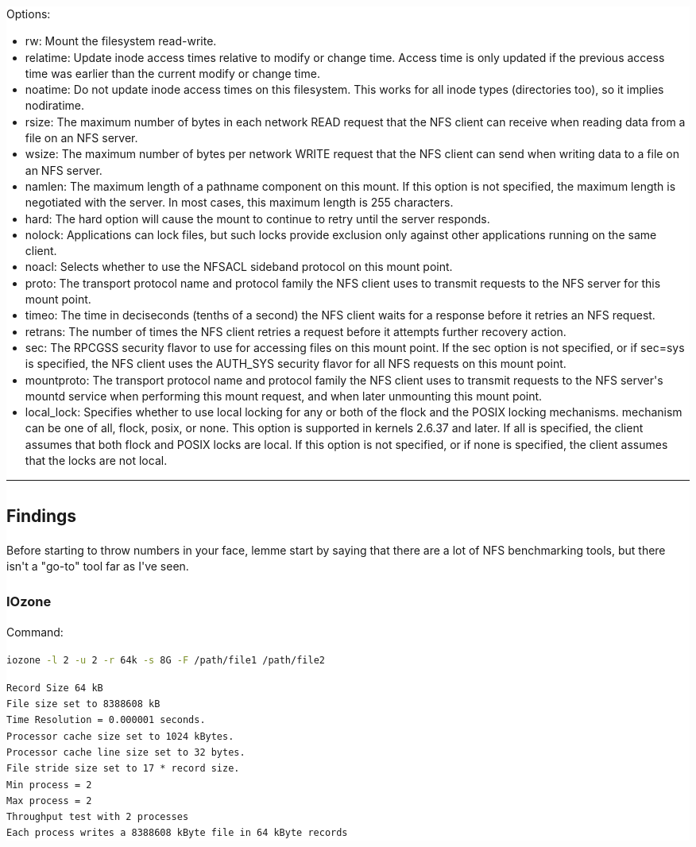 Options:
- rw:  Mount the filesystem read-write.
- relatime: Update inode access times relative to modify or change time. Access time is only updated if the previous access time was earlier than the current modify or change time.
- noatime: Do not update inode access times on this filesystem. This works for all inode types (directories too), so it implies nodiratime.
- rsize: The maximum number of bytes in each network READ request that the NFS client can receive when reading data from a file on an NFS server.
- wsize: The maximum number of bytes per network WRITE request that the NFS client can send when writing data to a file on an NFS server.
- namlen: The maximum length of a pathname component on this mount. If this option is not specified, the maximum length is negotiated with the server. In most cases, this maximum length is 255 characters.
- hard:  The hard option will cause the mount to continue to retry until the server responds.
- nolock: Applications can lock files, but such locks provide exclusion only against other applications running on the same client.
- noacl: Selects whether to use the NFSACL sideband protocol on this mount point.
- proto: The transport protocol name and protocol family the NFS client uses to transmit requests to the NFS server for this mount point.
- timeo: The time in deciseconds (tenths of a second) the NFS client waits for a response before it retries an NFS request.
- retrans: The number of times the NFS client retries a request before it attempts further recovery action.
- sec: The RPCGSS security flavor to use for accessing files on this mount point. If the sec option is not specified, or if sec=sys is specified, the NFS client uses the AUTH_SYS security flavor for all NFS requests on this mount point.
- mountproto: The transport protocol name and protocol family the NFS client uses to transmit requests to the NFS server's mountd service when performing this mount request, and when later unmounting this mount point.
- local_lock: Specifies whether to use local locking for any or both of the flock and the POSIX locking mechanisms. mechanism can be one of all, flock, posix, or none. This option is supported in kernels 2.6.37 and later. If all is specified, the client assumes that both flock and POSIX locks are local. If this option is not specified, or if none is specified, the client assumes that the locks are not local.

---

## Findings

Before starting to throw numbers in your face, lemme start by saying that there are a lot of NFS benchmarking tools, but there isn't a "go-to" tool far as I've seen.

### IOzone

Command: 
```bash
iozone -l 2 -u 2 -r 64k -s 8G -F /path/file1 /path/file2
```

```
Record Size 64 kB
File size set to 8388608 kB
Time Resolution = 0.000001 seconds.
Processor cache size set to 1024 kBytes.
Processor cache line size set to 32 bytes.
File stride size set to 17 * record size.
Min process = 2
Max process = 2
Throughput test with 2 processes
Each process writes a 8388608 kByte file in 64 kByte records
```
